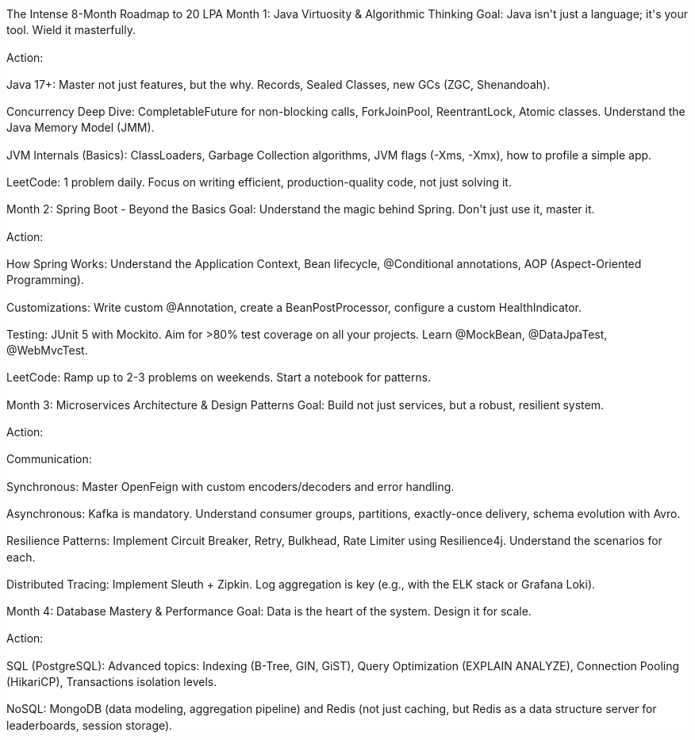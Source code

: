 The Intense 8-Month Roadmap to 20 LPA
Month 1: Java Virtuosity & Algorithmic Thinking
Goal: Java isn't just a language; it's your tool. Wield it masterfully.

Action:

Java 17+: Master not just features, but the why. Records, Sealed Classes, new GCs (ZGC, Shenandoah).

Concurrency Deep Dive: CompletableFuture for non-blocking calls, ForkJoinPool, ReentrantLock, Atomic classes. Understand the Java Memory Model (JMM).

JVM Internals (Basics): ClassLoaders, Garbage Collection algorithms, JVM flags (-Xms, -Xmx), how to profile a simple app.

LeetCode: 1 problem daily. Focus on writing efficient, production-quality code, not just solving it.

Month 2: Spring Boot - Beyond the Basics
Goal: Understand the magic behind Spring. Don't just use it, master it.

Action:

How Spring Works: Understand the Application Context, Bean lifecycle, @Conditional annotations, AOP (Aspect-Oriented Programming).

Customizations: Write custom @Annotation, create a BeanPostProcessor, configure a custom HealthIndicator.

Testing: JUnit 5 with Mockito. Aim for >80% test coverage on all your projects. Learn @MockBean, @DataJpaTest, @WebMvcTest.

LeetCode: Ramp up to 2-3 problems on weekends. Start a notebook for patterns.

Month 3: Microservices Architecture & Design Patterns
Goal: Build not just services, but a robust, resilient system.

Action:

Communication:

Synchronous: Master OpenFeign with custom encoders/decoders and error handling.

Asynchronous: Kafka is mandatory. Understand consumer groups, partitions, exactly-once delivery, schema evolution with Avro.

Resilience Patterns: Implement Circuit Breaker, Retry, Bulkhead, Rate Limiter using Resilience4j. Understand the scenarios for each.

Distributed Tracing: Implement Sleuth + Zipkin. Log aggregation is key (e.g., with the ELK stack or Grafana Loki).

Month 4: Database Mastery & Performance
Goal: Data is the heart of the system. Design it for scale.

Action:

SQL (PostgreSQL): Advanced topics: Indexing (B-Tree, GIN, GiST), Query Optimization (EXPLAIN ANALYZE), Connection Pooling (HikariCP), Transactions isolation levels.

NoSQL: MongoDB (data modeling, aggregation pipeline) and Redis (not just caching, but Redis as a data structure server for leaderboards, session storage).
